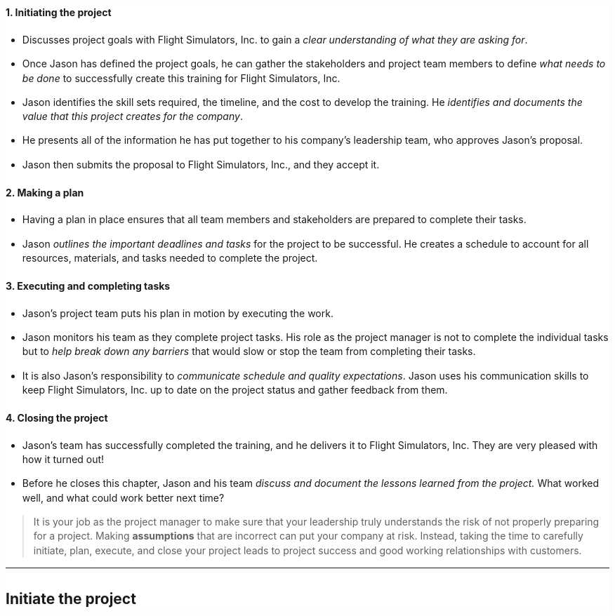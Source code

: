 
#### 1. Initiating the project
   
- Discusses project goals with Flight Simulators, Inc. to gain a *clear understanding of what they are asking for*.

- Once Jason has defined the project goals, he can gather the stakeholders and project team members to define *what needs to be done* to successfully create this training for Flight Simulators, Inc.

- Jason identifies the skill sets required, the timeline, and the cost to develop the training. He *identifies and documents the value that this project creates for the company*.

- He presents all of the information he has put together to his company’s leadership team, who approves Jason’s proposal.

- Jason then submits the proposal to Flight Simulators, Inc., and they accept it.


#### 2. Making a plan

- Having a plan in place ensures that all team members and stakeholders are prepared to complete their tasks.

- Jason *outlines the important deadlines and tasks* for the project to be successful. He creates a schedule to account for all resources, materials, and tasks needed to complete the project.


#### 3. Executing and completing tasks

- Jason’s project team puts his plan in motion by executing the work.

- Jason monitors his team as they complete project tasks. His role as the project manager is not to complete the individual tasks but to *help break down any barriers* that would slow or stop the team from completing their tasks.

- It is also Jason’s responsibility to *communicate schedule and quality expectations*. Jason uses his communication skills to keep Flight Simulators, Inc. up to date on the project status and gather feedback from them.


#### 4. Closing the project

- Jason’s team has successfully completed the training, and he delivers it to Flight Simulators, Inc. They are very pleased with how it turned out!

- Before he closes this chapter, Jason and his team *discuss and document the lessons learned from the project.* What worked well, and what could work better next time?

>  It is your job as the project manager to make sure that your leadership truly understands the risk of not properly preparing for a project. Making **assumptions** that are incorrect can put your company at risk. Instead, taking the time to carefully initiate, plan, execute, and close your project leads to project success and good working relationships with customers.


---



## Initiate the project
